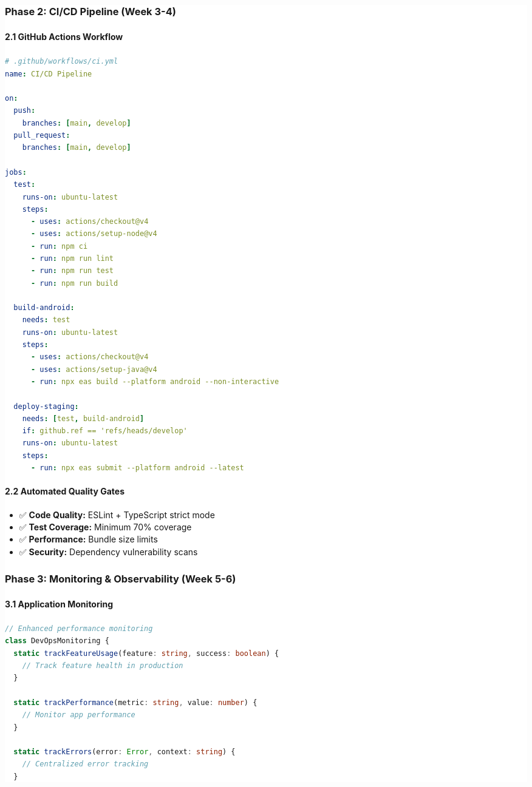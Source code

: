 ### **Phase 2: CI/CD Pipeline (Week 3-4)**

#### 2.1 GitHub Actions Workflow
```yaml
# .github/workflows/ci.yml
name: CI/CD Pipeline

on:
  push:
    branches: [main, develop]
  pull_request:
    branches: [main, develop]

jobs:
  test:
    runs-on: ubuntu-latest
    steps:
      - uses: actions/checkout@v4
      - uses: actions/setup-node@v4
      - run: npm ci
      - run: npm run lint
      - run: npm run test
      - run: npm run build

  build-android:
    needs: test
    runs-on: ubuntu-latest
    steps:
      - uses: actions/checkout@v4
      - uses: actions/setup-java@v4
      - run: npx eas build --platform android --non-interactive

  deploy-staging:
    needs: [test, build-android]
    if: github.ref == 'refs/heads/develop'
    runs-on: ubuntu-latest
    steps:
      - run: npx eas submit --platform android --latest
```

#### 2.2 Automated Quality Gates
- ✅ **Code Quality:** ESLint + TypeScript strict mode
- ✅ **Test Coverage:** Minimum 70% coverage
- ✅ **Performance:** Bundle size limits
- ✅ **Security:** Dependency vulnerability scans

### **Phase 3: Monitoring & Observability (Week 5-6)**

#### 3.1 Application Monitoring
```typescript
// Enhanced performance monitoring
class DevOpsMonitoring {
  static trackFeatureUsage(feature: string, success: boolean) {
    // Track feature health in production
  }

  static trackPerformance(metric: string, value: number) {
    // Monitor app performance
  }

  static trackErrors(error: Error, context: string) {
    // Centralized error tracking
  }
```